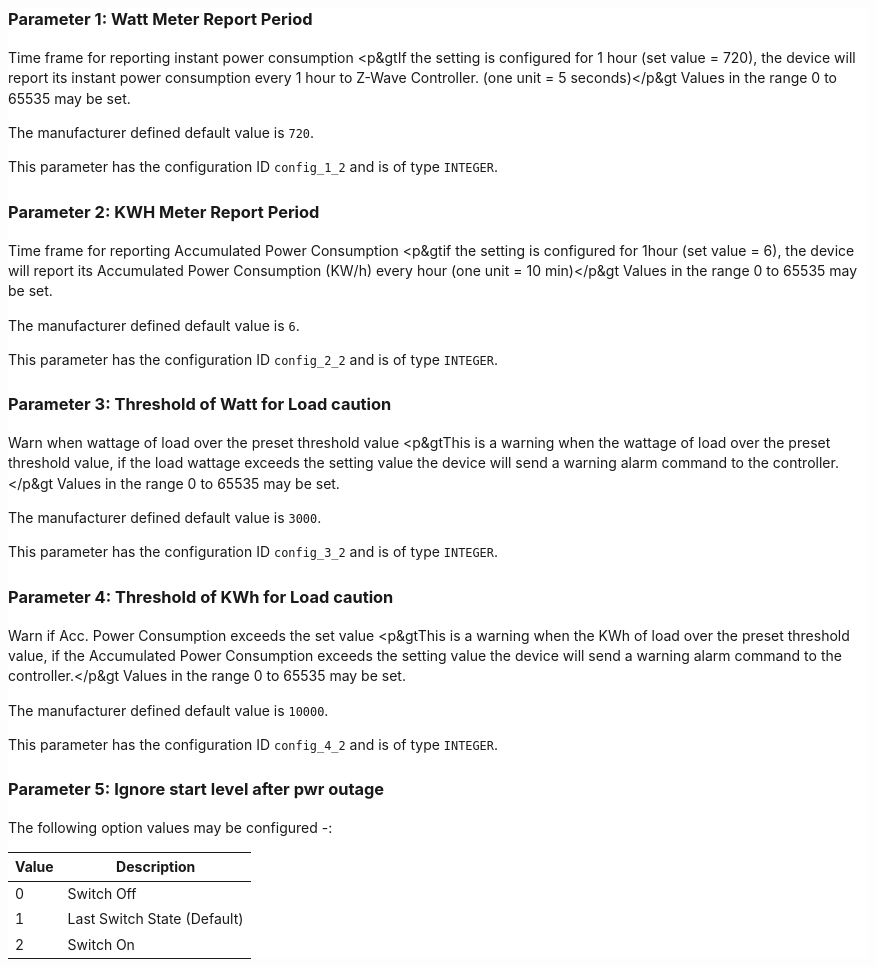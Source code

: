 ### Parameter 1: Watt Meter Report Period

Time frame for reporting instant power consumption
<p&gtIf the setting is configured for 1 hour (set value = 720), the device will report its instant power consumption every 1 hour to Z-Wave Controller. (one unit = 5 seconds)</p&gt
Values in the range 0 to 65535 may be set.

The manufacturer defined default value is ```720```.

This parameter has the configuration ID ```config_1_2``` and is of type ```INTEGER```.


### Parameter 2: KWH Meter Report Period

Time frame for reporting Accumulated Power Consumption
<p&gtif the setting is configured for 1hour (set value = 6), the device will report its Accumulated Power Consumption (KW/h) every hour (one unit = 10 min)</p&gt
Values in the range 0 to 65535 may be set.

The manufacturer defined default value is ```6```.

This parameter has the configuration ID ```config_2_2``` and is of type ```INTEGER```.


### Parameter 3: Threshold of Watt for Load caution

Warn when wattage of load over the preset threshold value
<p&gtThis is a warning when the wattage of load over the preset threshold value, if the load wattage exceeds the setting value the device will send a warning alarm command to the controller. </p&gt
Values in the range 0 to 65535 may be set.

The manufacturer defined default value is ```3000```.

This parameter has the configuration ID ```config_3_2``` and is of type ```INTEGER```.


### Parameter 4: Threshold of KWh for Load caution 

Warn if Acc. Power Consumption exceeds the set value
<p&gtThis is a warning when the KWh of load over the preset threshold value, if the Accumulated Power Consumption exceeds the setting value the device will send a warning alarm command to the controller.</p&gt
Values in the range 0 to 65535 may be set.

The manufacturer defined default value is ```10000```.

This parameter has the configuration ID ```config_4_2``` and is of type ```INTEGER```.


### Parameter 5: Ignore start level after pwr outage



The following option values may be configured -:

| Value  | Description |
|--------|-------------|
| 0 | Switch Off |
| 1 | Last Switch State (Default) |
| 2 | Switch On |
